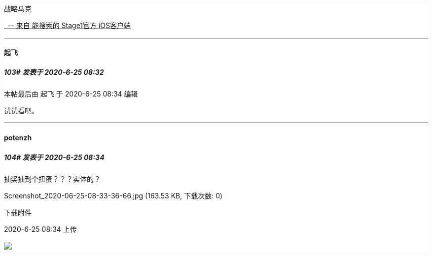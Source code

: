 

战略马克

[  -- 来自 能搜索的 Stage1官方 iOS客户端](https://itunes.apple.com/fi/app/saraba1st/id1221237470?mt=8)







-----

####  起飞  
##### 103#       发表于 2020-6-25 08:32



 本帖最后由 起飞 于 2020-6-25 08:34 编辑 

试试看吧。







-----

####  potenzh  
##### 104#       发表于 2020-6-25 08:34




抽奖抽到个扭蛋？？？实体的？






Screenshot_2020-06-25-08-33-36-66.jpg
(163.53 KB, 下载次数: 0)




下载附件


2020-6-25 08:34 上传









<img src="https://img.saraba1st.com/forum/202006/25/083403st7etas9yeekws89.jpg" referrerpolicy="no-referrer">










